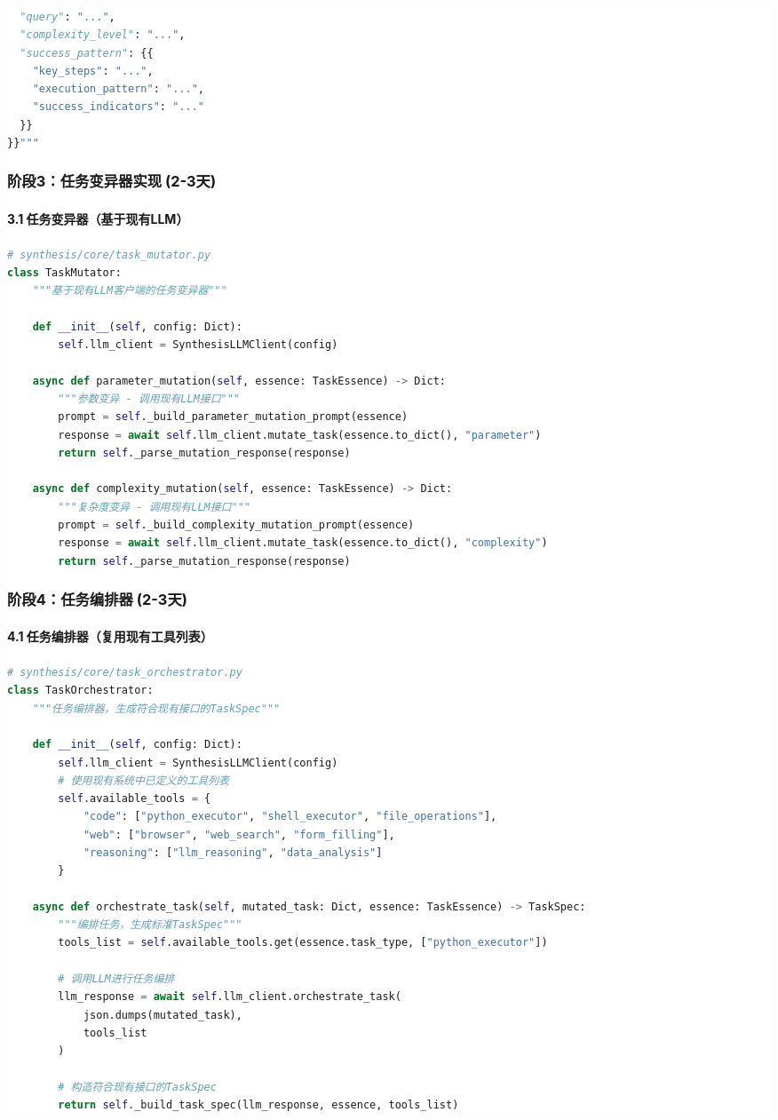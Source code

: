 ```python
  "query": "...",
  "complexity_level": "...",
  "success_pattern": {{
    "key_steps": "...",
    "execution_pattern": "...",
    "success_indicators": "..."
  }}
}}"""
```

### 阶段3：任务变异器实现 (2-3天)

#### 3.1 任务变异器（基于现有LLM）
```python
# synthesis/core/task_mutator.py
class TaskMutator:
    """基于现有LLM客户端的任务变异器"""
    
    def __init__(self, config: Dict):
        self.llm_client = SynthesisLLMClient(config)
    
    async def parameter_mutation(self, essence: TaskEssence) -> Dict:
        """参数变异 - 调用现有LLM接口"""
        prompt = self._build_parameter_mutation_prompt(essence)
        response = await self.llm_client.mutate_task(essence.to_dict(), "parameter")
        return self._parse_mutation_response(response)
    
    async def complexity_mutation(self, essence: TaskEssence) -> Dict:
        """复杂度变异 - 调用现有LLM接口"""  
        prompt = self._build_complexity_mutation_prompt(essence)
        response = await self.llm_client.mutate_task(essence.to_dict(), "complexity")
        return self._parse_mutation_response(response)
```

### 阶段4：任务编排器 (2-3天)

#### 4.1 任务编排器（复用现有工具列表）
```python
# synthesis/core/task_orchestrator.py
class TaskOrchestrator:
    """任务编排器，生成符合现有接口的TaskSpec"""
    
    def __init__(self, config: Dict):
        self.llm_client = SynthesisLLMClient(config)
        # 使用现有系统中已定义的工具列表
        self.available_tools = {
            "code": ["python_executor", "shell_executor", "file_operations"],
            "web": ["browser", "web_search", "form_filling"],
            "reasoning": ["llm_reasoning", "data_analysis"]
        }
    
    async def orchestrate_task(self, mutated_task: Dict, essence: TaskEssence) -> TaskSpec:
        """编排任务，生成标准TaskSpec"""
        tools_list = self.available_tools.get(essence.task_type, ["python_executor"])
        
        # 调用LLM进行任务编排
        llm_response = await self.llm_client.orchestrate_task(
            json.dumps(mutated_task), 
            tools_list
        )
        
        # 构造符合现有接口的TaskSpec
        return self._build_task_spec(llm_response, essence, tools_list)
```